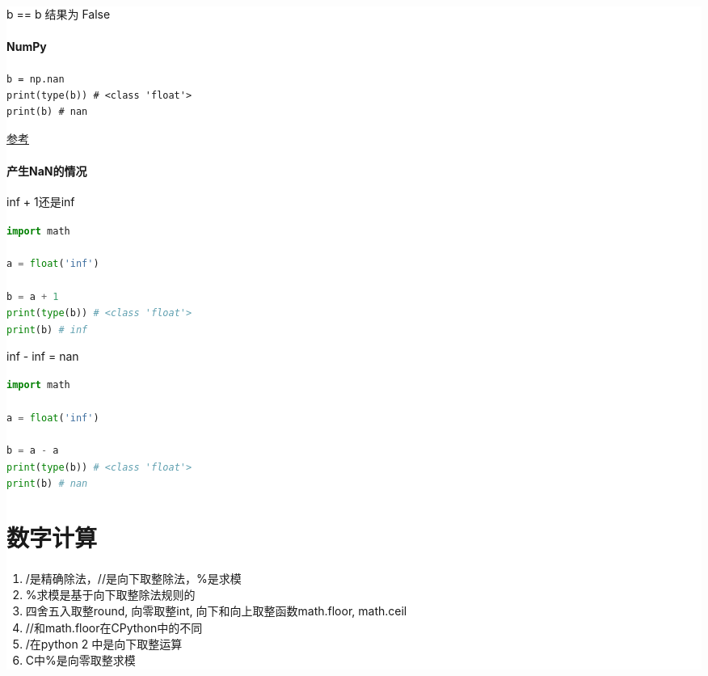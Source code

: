 b == b 结果为 False



#### NumPy

```
b = np.nan
print(type(b)) # <class 'float'>
print(b) # nan
```



[参考](https://blog.csdn.net/lanchunhui/article/details/50075217)



#### 产生NaN的情况



inf + 1还是inf

```python
import math

a = float('inf')

b = a + 1
print(type(b)) # <class 'float'>
print(b) # inf
```



inf - inf = nan

```python
import math

a = float('inf')

b = a - a
print(type(b)) # <class 'float'>
print(b) # nan
```



# 数字计算



1. /是精确除法，//是向下取整除法，%是求模 
2. %求模是基于向下取整除法规则的 
3. 四舍五入取整round, 向零取整int, 向下和向上取整函数math.floor, math.ceil 
4. //和math.floor在CPython中的不同 
5. /在python 2 中是向下取整运算 
6. C中%是向零取整求模
